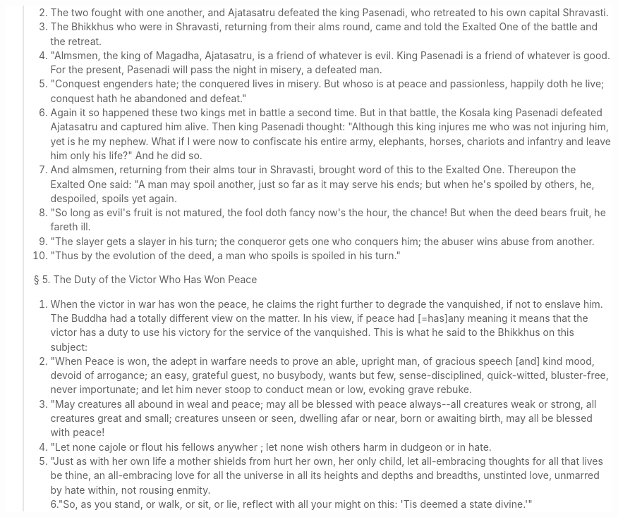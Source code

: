 >  2. The two fought with one another, and Ajatasatru defeated the
> king Pasenadi, who retreated to his own capital Shravasti.  
>  3. The Bhikkhus who were in Shravasti, returning from their alms
> round, came and told the Exalted One of the battle and the retreat.  
>  4. "Almsmen, the king of Magadha, Ajatasatru, is a friend of
> whatever is evil. King Pasenadi is a friend of whatever is good. For
> the present, Pasenadi will pass the night in misery, a defeated man.  
>  5. "Conquest engenders hate; the conquered lives in misery. But
> whoso is at peace and passionless, happily doth he live; conquest hath
> he abandoned and defeat."  
>  6. Again it so happened these two kings met in battle a second
> time. But in that battle, the Kosala king Pasenadi defeated Ajatasatru
> and captured him alive. Then king Pasenadi thought: "Although this
> king injures me who was not injuring him, yet is he my nephew. What if
> I were now to confiscate his entire army, elephants, horses, chariots
> and infantry and leave him only his life?" And he did so.  
>  7. And almsmen, returning from their alms tour in Shravasti,
> brought word of this to the Exalted One. Thereupon the Exalted One
> said: "A man may spoil another, just so far as it may serve his ends;
> but when he's spoiled by others, he, despoiled, spoils yet again.  
>  8. "So long as evil's fruit is not matured, the fool doth fancy
> now's the hour, the chance! But when the deed bears fruit, he fareth
> ill.  
>  9. "The slayer gets a slayer in his turn; the conqueror gets one
> who conquers him; the abuser wins abuse from another.  
>  10. "Thus by the evolution of the deed, a man who spoils is
> spoiled in his turn."
>
>   
> § 5. The Duty of the Victor Who Has Won Peace
>
>  1. When the victor in war has won the peace, he claims the right
> further to degrade the vanquished, if not to enslave him. The Buddha
> had a totally different view on the matter. In his view, if peace had
> \[=has\]any meaning it means that the victor has a duty to use his
> victory for the service of the vanquished. This is what he said to the
> Bhikkhus on this subject:  
>  2. "When Peace is won, the adept in warfare needs to prove an
> able, upright man, of gracious speech \[and\] kind mood, devoid of
> arrogance; an easy, grateful guest, no busybody, wants but few,
> sense-disciplined, quick-witted, bluster-free, never importunate; and
> let him never stoop to conduct mean or low, evoking grave rebuke.  
>  3. "May creatures all abound in weal and peace; may all be blessed
> with peace always--all creatures weak or strong, all creatures great
> and small; creatures unseen or seen, dwelling afar or near, born or
> awaiting birth, may all be blessed with peace!  
>  4. "Let none cajole or flout his fellows anywher ; let none wish
> others harm in dudgeon or in hate.  
>  5. "Just as with her own life a mother shields from hurt her own,
> her only child, let all-embracing thoughts for all that lives be
> thine, an all-embracing love for all the universe in all its heights
> and depths and breadths, unstinted love, unmarred by hate within, not
> rousing enmity.  
>  6."So, as you stand, or walk, or sit, or lie, reflect with all
> your might on this: 'Tis deemed a state divine.'"  
> 

